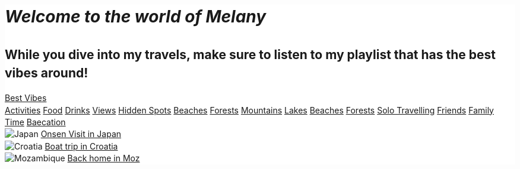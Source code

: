 <!doctype>
<html lang="en">
<head>	
	<meta charset="utf-8">
	<meta name="viewport" content="width=device-width", initial-scale=1.0>
	<title> Get to know me</title> 
	<script src="https://kit.fontawesome.com/1b14d77205.js" crossorigin="anonymous"></script>
	<link rel="stylesheet" href="style.css">
  
</head>
<body>
	<div class="banner">
		<h1><em>Welcome to the world of Melany</em></h1>
		<h2>While you dive into my travels, make sure to listen to my playlist that has the best vibes around!</h2>
		<a href="https://open.spotify.com/playlist/5wEFk21ROv0RbFq7wrWLHv?si=4d31c8618ccb4294" class="button">Best Vibes</a>
	</div>
	<div class="scrollmenu">
				<a href="#activities">Activities</a>
				<a href="#food">Food</a>
				<a href="#drinks">Drinks</a>
  				<a href="#views">Views</a>
  				<a href="#hiddenspots">Hidden Spots</a>
  				<a href="#beaches">Beaches</a>
  				<a href="#forests">Forests</a>
  				<a href="#mountains">Mountains</a>
  				<a href="#Lakes">Lakes</a>
  				<a href="#beaches">Beaches</a>
  				<a href="#forests">Forests</a>
  				<a href="#solotravel">Solo Travelling</a>
  				<a href="#friends">Friends</a>
  				<a href="#family">Family Time</a>
  				<a href="#baecation">Baecation</a>
	</div>
	<div class="container">
		<div class="row">
			<div class="column">
				<img src="mel.japan.jpg" alt="Japan" style="width:120%" class="center">
				<a href="https://www.google.com/search?q=onsen+odaiba+tokyo&biw=1422&bih=641&tbm=lcl&sxsrf=APq-WBteXbJuyezIpJtIvDRv5vl_db3n6A%3A1648677027632&ei=o9BEYtGWJqKNlwTQ6aSwDQ&oq=onsen+od&gs_l=psy-ab.3.1.0i273k1j0i22i30k1l2j0i22i10i30k1j0i22i30k1l6.45067.46499.0.47887.8.8.0.0.0.0.151.554.2j3.5.0....0...1c.1.64.psy-ab..3.5.550...35i39k1j0i67k1j0i512k1j0i512i263i20k1j0i203k1.0.7vmCIi0ANWU#rlfi=hd:;si:13919405450926408671;mv:[[35.61601937731903,139.77802119070878],[35.61565942268097,139.7775784092912]]" class="btn">Onsen Visit in Japan</a>
			</div>
			<div class="column">
				<img src="croatia.jpg" alt="Croatia" style="width:120%" class="center">
				<a href="https://www.airbnb.com/experiences/1135772"
				class="btn-2">Boat trip in Croatia</a>
			</div>
			<div class="column">
				<img src="moz.jpg" alt="Mozambique" style="width:120%" class="center">
				<a href="https://www.tripsavvy.com/mozambique-4138773" class="btn-3">Back home in Moz</a>
			</div>
		</div>
	</div>
